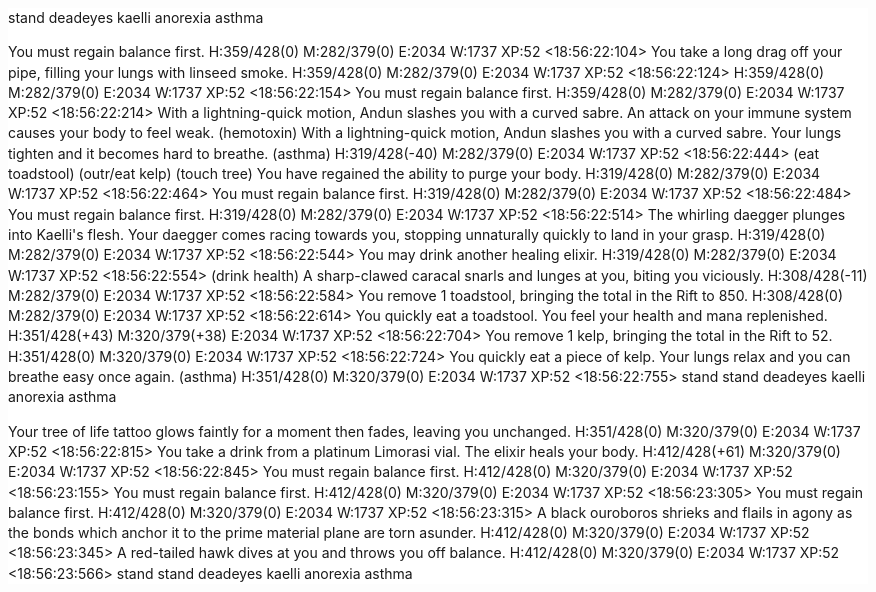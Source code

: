 stand
deadeyes kaelli anorexia asthma

You must regain balance first.
H:359/428(0) M:282/379(0) E:2034 W:1737 XP:52 <e- pbd><kaelli> <18:56:22:104> 
You take a long drag off your pipe, filling your lungs with linseed smoke.
H:359/428(0) M:282/379(0) E:2034 W:1737 XP:52 <e- pbd><kaelli> <18:56:22:124> 
H:359/428(0) M:282/379(0) E:2034 W:1737 XP:52 <e- pbd><kaelli> <18:56:22:154> 
You must regain balance first.
H:359/428(0) M:282/379(0) E:2034 W:1737 XP:52 <e- pbd><kaelli> <18:56:22:214> 
With a lightning-quick motion, Andun slashes you with a curved sabre.
An attack on your immune system causes your body to feel weak. (hemotoxin)
With a lightning-quick motion, Andun slashes you with a curved sabre.
Your lungs tighten and it becomes hard to breathe. (asthma)
H:319/428(-40) M:282/379(0) E:2034 W:1737 XP:52 <e- pbd><kaelli> <18:56:22:444> (eat toadstool) (outr/eat kelp) (touch tree) 
You have regained the ability to purge your body.
H:319/428(0) M:282/379(0) E:2034 W:1737 XP:52 <e- pbd><kaelli> <18:56:22:464> 
You must regain balance first.
H:319/428(0) M:282/379(0) E:2034 W:1737 XP:52 <e- pbd><kaelli> <18:56:22:484> 
You must regain balance first.
H:319/428(0) M:282/379(0) E:2034 W:1737 XP:52 <e- pbd><kaelli> <18:56:22:514> 
The whirling daegger plunges into Kaelli's flesh.
Your daegger comes racing towards you, stopping unnaturally quickly to land in 
your grasp.
H:319/428(0) M:282/379(0) E:2034 W:1737 XP:52 <e- pbd><kaelli> <18:56:22:544> 
You may drink another healing elixir.
H:319/428(0) M:282/379(0) E:2034 W:1737 XP:52 <e- pbd><kaelli> <18:56:22:554> (drink health) 
A sharp-clawed caracal snarls and lunges at you, biting you viciously.
H:308/428(-11) M:282/379(0) E:2034 W:1737 XP:52 <e- pbd><kaelli> <18:56:22:584> 
You remove 1 toadstool, bringing the total in the Rift to 850.
H:308/428(0) M:282/379(0) E:2034 W:1737 XP:52 <e- pbd><kaelli> <18:56:22:614> 
You quickly eat a toadstool.
You feel your health and mana replenished.
H:351/428(+43) M:320/379(+38) E:2034 W:1737 XP:52 <e- pbd><kaelli> <18:56:22:704> 
You remove 1 kelp, bringing the total in the Rift to 52.
H:351/428(0) M:320/379(0) E:2034 W:1737 XP:52 <e- pbd><kaelli> <18:56:22:724> 
You quickly eat a piece of kelp.
Your lungs relax and you can breathe easy once again. (asthma)
H:351/428(0) M:320/379(0) E:2034 W:1737 XP:52 <e- pbd><kaelli> <18:56:22:755> stand
stand
deadeyes kaelli anorexia asthma

Your tree of life tattoo glows faintly for a moment then fades, leaving you 
unchanged.
H:351/428(0) M:320/379(0) E:2034 W:1737 XP:52 <e- pbd><kaelli> <18:56:22:815> 
You take a drink from a platinum Limorasi vial.
The elixir heals your body.
H:412/428(+61) M:320/379(0) E:2034 W:1737 XP:52 <e- pbd><kaelli> <18:56:22:845> 
You must regain balance first.
H:412/428(0) M:320/379(0) E:2034 W:1737 XP:52 <e- pbd><kaelli> <18:56:23:155> 
You must regain balance first.
H:412/428(0) M:320/379(0) E:2034 W:1737 XP:52 <e- pbd><kaelli> <18:56:23:305> 
You must regain balance first.
H:412/428(0) M:320/379(0) E:2034 W:1737 XP:52 <e- pbd><kaelli> <18:56:23:315> 
A black ouroboros shrieks and flails in agony as the bonds which anchor it to 
the prime material plane are torn asunder.
H:412/428(0) M:320/379(0) E:2034 W:1737 XP:52 <e- pbd><kaelli> <18:56:23:345> 
A red-tailed hawk dives at you and throws you off balance.
H:412/428(0) M:320/379(0) E:2034 W:1737 XP:52 <e- pbd><kaelli> <18:56:23:566> stand
stand
deadeyes kaelli anorexia asthma
